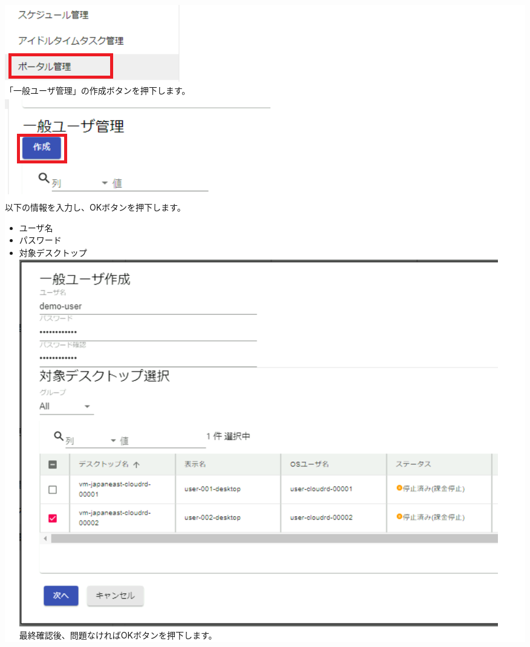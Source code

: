![4.6.1.2.1](https://raw.githubusercontent.com/sbopsv/cloud-tech/master/content/DaaS/images/DaaS-08-MultiCloud-Azure-AdminManual/4.6.1.1.1-user-menu.png)  
「一般ユーザ管理」の作成ボタンを押下します。  
![4.6.1.2.2](https://raw.githubusercontent.com/sbopsv/cloud-tech/master/content/DaaS/images/DaaS-04-Portal-AdminManual/4.6.1.2.2-normal-user-create.png)  
以下の情報を入力し、OKボタンを押下します。  
- ユーザ名  
- パスワード  
- 対象デスクトップ  
![4.6.1.2.3](https://raw.githubusercontent.com/sbopsv/cloud-tech/master/content/DaaS/images/DaaS-04-Portal-AdminManual/4.6.1.2.3-normal-user-create-form.png)  
最終確認後、問題なければOKボタンを押下します。  